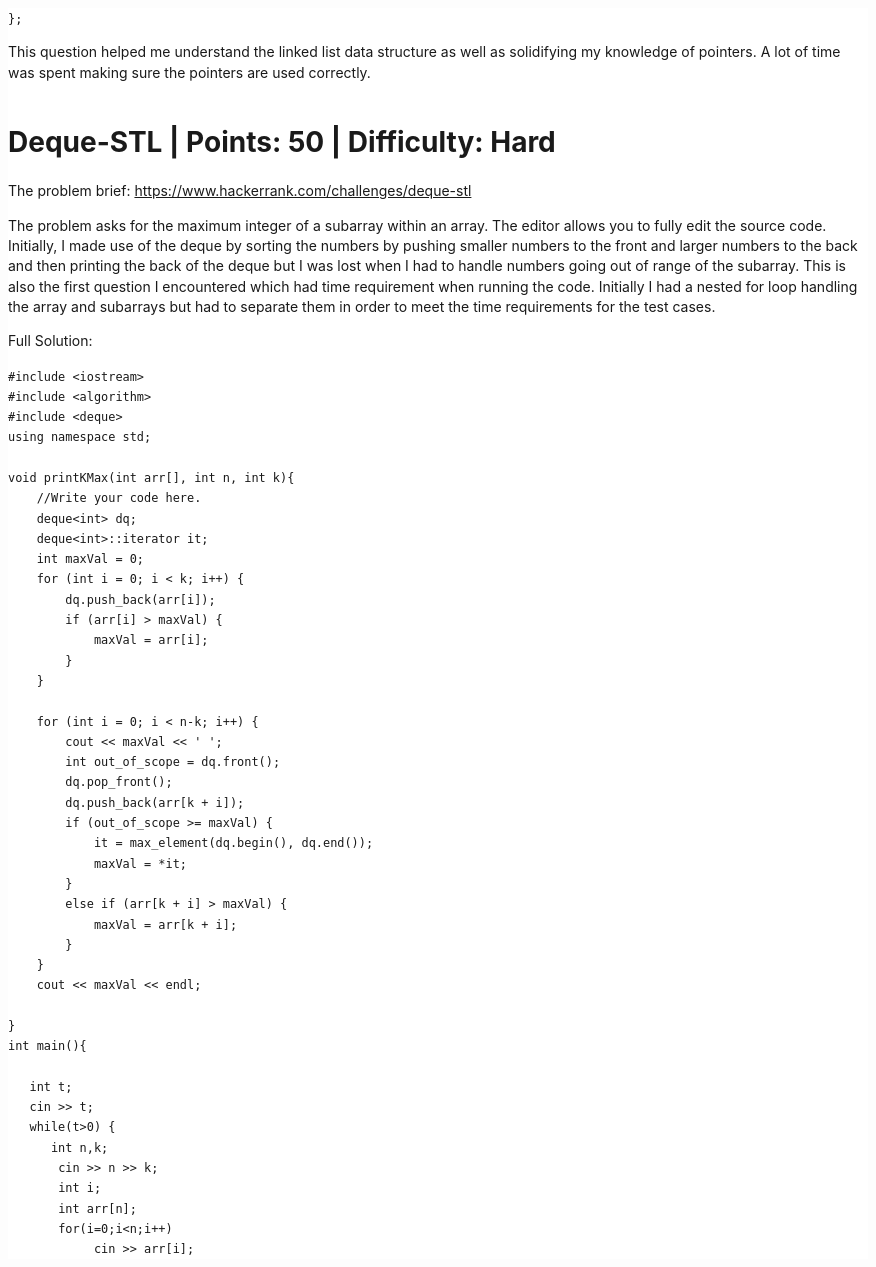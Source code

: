 ```
};
```
This question helped me understand the linked list data structure as well as solidifying my knowledge of pointers. A lot of time was spent making sure the pointers are used correctly.

# Deque-STL | Points: 50 | Difficulty: Hard
The problem brief:
https://www.hackerrank.com/challenges/deque-stl

The problem asks for the maximum integer of a subarray within an array. The editor allows you to fully edit the source code. Initially, I made use of the deque by sorting the numbers by pushing smaller numbers to the front and larger numbers to the back and then printing the back of the deque but I was lost when I had to handle numbers going out of range of the subarray. This is also the first question I encountered which had time requirement when running the code. Initially I had a nested for loop handling the array and subarrays but had to separate them in order to meet the time requirements for the test cases.

Full Solution:
```
#include <iostream>
#include <algorithm>
#include <deque> 
using namespace std;

void printKMax(int arr[], int n, int k){
    //Write your code here.
    deque<int> dq;
    deque<int>::iterator it;
    int maxVal = 0;
    for (int i = 0; i < k; i++) {
        dq.push_back(arr[i]);
        if (arr[i] > maxVal) {
            maxVal = arr[i];
        }            
    }
    
    for (int i = 0; i < n-k; i++) {
        cout << maxVal << ' ';
        int out_of_scope = dq.front();
        dq.pop_front();
        dq.push_back(arr[k + i]);
        if (out_of_scope >= maxVal) {
            it = max_element(dq.begin(), dq.end());
            maxVal = *it;
        }
        else if (arr[k + i] > maxVal) {
            maxVal = arr[k + i];
        } 
    }
    cout << maxVal << endl;
    
}
int main(){
  
   int t;
   cin >> t;
   while(t>0) {
      int n,k;
       cin >> n >> k;
       int i;
       int arr[n];
       for(i=0;i<n;i++)
            cin >> arr[i];
```